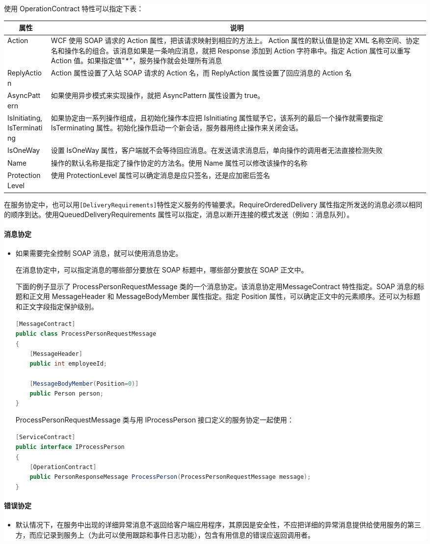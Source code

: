   使用 OperationContract 特性可以指定下表：

  | 属性                        | 说明                                                                                                                                                                                                                                                                     |
  | --------------------------- | ------------------------------------------------------------------------------------------------------------------------------------------------------------------------------------------------------------------------------------------------------------------------ |
  | Action                      | WCF 使用 SOAP 请求的 Action 属性，把该请求映射到相应的方法上。 Action 属性的默认值是协定 XML 名称空间、协定名和操作名的组合。该消息如果是一条响应消息，就把 Response 添加到 Action 字符串中。指定 Action 属性可以重写 Action 值。如果指定值"*"，服务操作就会处理所有消息 |
  | ReplyAction                 | Action 属性设置了入站 SOAP 请求的 Action 名，而 ReplyAction 属性设置了回应消息的 Action 名                                                                                                                                                                               |
  | AsyncPattern                | 如果使用异步模式来实现操作，就把 AsyncPattern 属性设置为 true。                                                                                                                                                                                                          |
  | IsInitiating, IsTerminating | 如果协定由一系列操作组成，且初始化操作本应把 IsInitiating 属性赋予它，该系列的最后一个操作就需要指定 IsTerminating 属性。初始化操作启动一个新会话，服务器用终止操作来关闭会话。                                                                                          |
  | IsOneWay                    | 设置 IsOneWay 属性，客户端就不会等待回应消息。在发送请求消息后，单向操作的调用者无法直接检测失败                                                                                                                                                                         |
  | Name                        | 操作的默认名称是指定了操作协定的方法名。使用 Name 属性可以修改该操作的名称                                                                                                                                                                                               |
  | ProtectionLevel             | 使用 ProtectionLevel 属性可以确定消息是应只签名，还是应加密后签名                                                                                                                                                                                                        |

  在服务协定中，也可以用`[DeliveryRequirements]`特性定义服务的传输要求。RequireOrderedDelivery 属性指定所发送的消息必须以相同的顺序到达。使用QueuedDeliveryRequirements 属性可以指定，消息以断开连接的模式发送（例如：消息队列）。

#### 消息协定

- 如果需要完全控制 SOAP 消息，就可以使用消息协定。
  
  在消息协定中，可以指定消息的哪些部分要放在 SOAP 标题中，哪些部分要放在 SOAP 正文中。
  
  下面的例子显示了 ProcessPersonRequestMessage 类的一个消息协定。该消息协定用MessageContract 特性指定。SOAP 消息的标题和正文用 MessageHeader 和 MessageBodyMember 属性指定。指定 Position 属性，可以确定正文中的元素顺序。还可以为标题和正文字段指定保护级别。

  ```C#
  [MessageContract]
  public class ProcessPersonRequestMessage
  {
      [MessageHeader]
      public int employeeId;

      [MessageBodyMember(Position=0)]
      public Person person;
  }
  ```

  ProcessPersonRequestMessage 类与用 IProcessPerson 接口定义的服务协定一起使用：

  ```C#
  [ServiceContract]
  public interface IProcessPerson
  {
      [OperationContract]
      public PersonResponseMessage ProcessPerson(ProcessPersonRequestMessage message);
  }
  ```

#### 错误协定

- 默认情况下，在服务中出现的详细异常消息不返回给客户端应用程序，其原因是安全性，不应把详细的异常消息提供给使用服务的第三方，而应记录到服务上（为此可以使用跟踪和事件日志功能），包含有用信息的错误应返回调用者。
